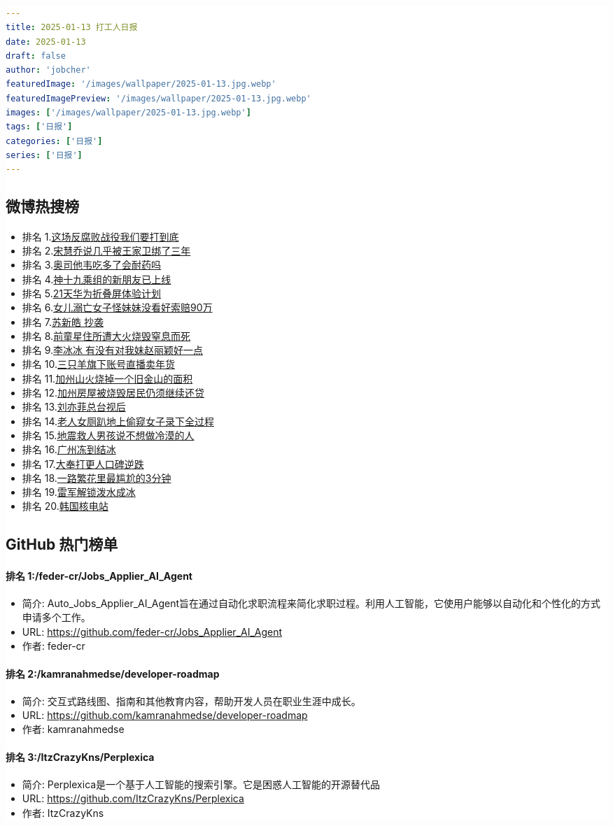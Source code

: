 ```yaml
---
title: 2025-01-13 打工人日报
date: 2025-01-13
draft: false
author: 'jobcher'
featuredImage: '/images/wallpaper/2025-01-13.jpg.webp'
featuredImagePreview: '/images/wallpaper/2025-01-13.jpg.webp'
images: ['/images/wallpaper/2025-01-13.jpg.webp']
tags: ['日报']
categories: ['日报']
series: ['日报']
---
```


## 微博热搜榜

- 排名 1.[这场反腐败战役我们要打到底](https://s.weibo.com/weibo?q=这场反腐败战役我们要打到底)
- 排名 2.[宋慧乔说几乎被王家卫绑了三年](https://s.weibo.com/weibo?q=宋慧乔说几乎被王家卫绑了三年)
- 排名 3.[奥司他韦吃多了会耐药吗](https://s.weibo.com/weibo?q=奥司他韦吃多了会耐药吗)
- 排名 4.[神十九乘组的新朋友已上线](https://s.weibo.com/weibo?q=神十九乘组的新朋友已上线)
- 排名 5.[21天华为折叠屏体验计划](https://s.weibo.com/weibo?q=21天华为折叠屏体验计划)
- 排名 6.[女儿溺亡女子怪妹妹没看好索赔90万](https://s.weibo.com/weibo?q=女儿溺亡女子怪妹妹没看好索赔90万)
- 排名 7.[苏新皓 抄袭](https://s.weibo.com/weibo?q=苏新皓抄袭)
- 排名 8.[前童星住所遭大火烧毁窒息而死](https://s.weibo.com/weibo?q=前童星住所遭大火烧毁窒息而死)
- 排名 9.[李冰冰 有没有对我妹赵丽颖好一点](https://s.weibo.com/weibo?q=李冰冰有没有对我妹赵丽颖好一点)
- 排名 10.[三只羊旗下账号直播卖年货](https://s.weibo.com/weibo?q=三只羊旗下账号直播卖年货)
- 排名 11.[加州山火烧掉一个旧金山的面积](https://s.weibo.com/weibo?q=加州山火烧掉一个旧金山的面积)
- 排名 12.[加州房屋被烧毁居民仍须继续还贷](https://s.weibo.com/weibo?q=加州房屋被烧毁居民仍须继续还贷)
- 排名 13.[刘亦菲总台视后](https://s.weibo.com/weibo?q=刘亦菲总台视后)
- 排名 14.[老人女厕趴地上偷窥女子录下全过程](https://s.weibo.com/weibo?q=老人女厕趴地上偷窥女子录下全过程)
- 排名 15.[地震救人男孩说不想做冷漠的人](https://s.weibo.com/weibo?q=地震救人男孩说不想做冷漠的人)
- 排名 16.[广州冻到结冰](https://s.weibo.com/weibo?q=广州冻到结冰)
- 排名 17.[大奉打更人口碑逆跌](https://s.weibo.com/weibo?q=大奉打更人口碑逆跌)
- 排名 18.[一路繁花里最尴尬的3分钟](https://s.weibo.com/weibo?q=一路繁花里最尴尬的3分钟)
- 排名 19.[雷军解锁泼水成冰](https://s.weibo.com/weibo?q=雷军解锁泼水成冰)
- 排名 20.[韩国核电站](https://s.weibo.com/weibo?q=韩国核电站)
## GitHub 热门榜单

#### 排名 1:/feder-cr/Jobs_Applier_AI_Agent
- 简介: Auto_Jobs_Applier_AI_Agent旨在通过自动化求职流程来简化求职过程。利用人工智能，它使用户能够以自动化和个性化的方式申请多个工作。
- URL: https://github.com/feder-cr/Jobs_Applier_AI_Agent
- 作者: feder-cr 

#### 排名 2:/kamranahmedse/developer-roadmap
- 简介: 交互式路线图、指南和其他教育内容，帮助开发人员在职业生涯中成长。
- URL: https://github.com/kamranahmedse/developer-roadmap
- 作者: kamranahmedse 

#### 排名 3:/ItzCrazyKns/Perplexica
- 简介: Perplexica是一个基于人工智能的搜索引擎。它是困惑人工智能的开源替代品
- URL: https://github.com/ItzCrazyKns/Perplexica
- 作者: ItzCrazyKns 
